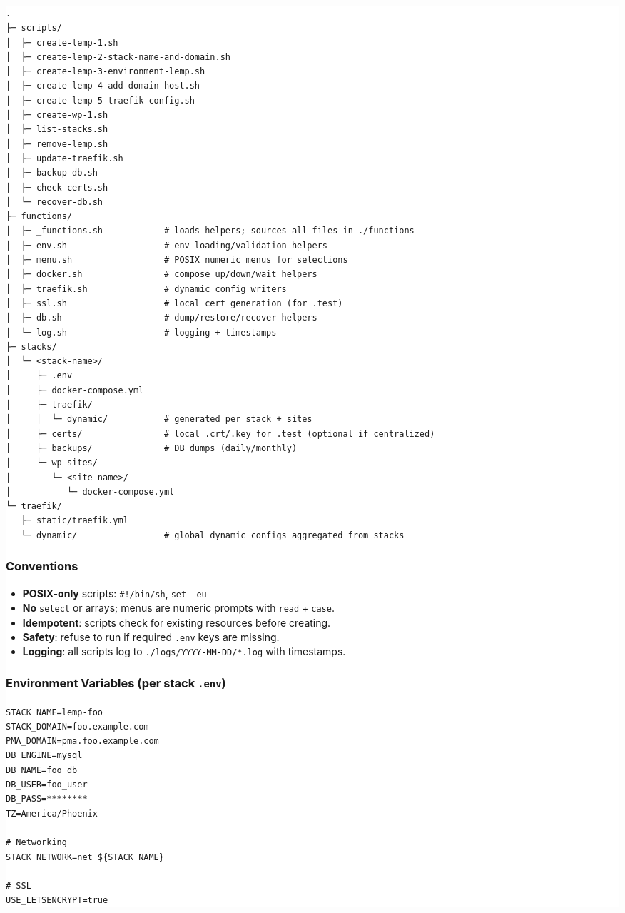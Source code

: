 ```
.
├─ scripts/
│  ├─ create-lemp-1.sh
│  ├─ create-lemp-2-stack-name-and-domain.sh
│  ├─ create-lemp-3-environment-lemp.sh
│  ├─ create-lemp-4-add-domain-host.sh
│  ├─ create-lemp-5-traefik-config.sh
│  ├─ create-wp-1.sh
│  ├─ list-stacks.sh
│  ├─ remove-lemp.sh
│  ├─ update-traefik.sh
│  ├─ backup-db.sh
│  ├─ check-certs.sh
│  └─ recover-db.sh
├─ functions/
│  ├─ _functions.sh            # loads helpers; sources all files in ./functions
│  ├─ env.sh                   # env loading/validation helpers
│  ├─ menu.sh                  # POSIX numeric menus for selections
│  ├─ docker.sh                # compose up/down/wait helpers
│  ├─ traefik.sh               # dynamic config writers
│  ├─ ssl.sh                   # local cert generation (for .test)
│  ├─ db.sh                    # dump/restore/recover helpers
│  └─ log.sh                   # logging + timestamps
├─ stacks/
│  └─ <stack-name>/
│     ├─ .env
│     ├─ docker-compose.yml
│     ├─ traefik/
│     │  └─ dynamic/           # generated per stack + sites
│     ├─ certs/                # local .crt/.key for .test (optional if centralized)
│     ├─ backups/              # DB dumps (daily/monthly)
│     └─ wp-sites/
│        └─ <site-name>/
│           └─ docker-compose.yml
└─ traefik/
   ├─ static/traefik.yml
   └─ dynamic/                 # global dynamic configs aggregated from stacks
```

### Conventions

- **POSIX-only** scripts: `#!/bin/sh`, `set -eu`
- **No** `select` or arrays; menus are numeric prompts with `read` + `case`.
- **Idempotent**: scripts check for existing resources before creating.
- **Safety**: refuse to run if required `.env` keys are missing.
- **Logging**: all scripts log to `./logs/YYYY-MM-DD/*.log` with timestamps.

### Environment Variables (per stack `.env`)

```
STACK_NAME=lemp-foo
STACK_DOMAIN=foo.example.com
PMA_DOMAIN=pma.foo.example.com
DB_ENGINE=mysql
DB_NAME=foo_db
DB_USER=foo_user
DB_PASS=********
TZ=America/Phoenix

# Networking
STACK_NETWORK=net_${STACK_NAME}

# SSL
USE_LETSENCRYPT=true
```
